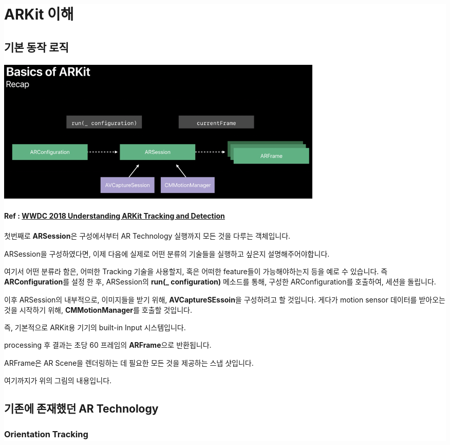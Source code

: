 # ARKit 이해 #


## 기본 동작 로직 ##

<img src='./assets/arkitBase.png' width='600'>


#### Ref : [WWDC 2018 Understanding ARKit Tracking and Detection](https://developer.apple.com/videos/play/wwdc2018/610/) ####


첫번째로 **ARSession**은 구성에서부터 AR Technology 실행까지 모든 것을 다루는 객체입니다.


ARSession을 구성하였다면, 이제 다음에 실제로 어떤 분류의 기술들을 실행하고 싶은지 설명해주어야합니다.

여기서 어떤 분류라 함은, 어떠한 Tracking 기술을 사용할지, 혹은 어떠한 feature들이 가능해야하는지 등을 예로 수 있습니다. 즉 **ARConfiguration**를 설정 한 후, ARSession의 **run(_ configuration)** 메소드를 통해, 구성한 ARConfiguration를 호출하여, 세션을 돌립니다.

이후 ARSession의 내부적으로, 이미지들을 받기 위해, **AVCaptureSEssoin**을 구성하려고 할 것입니다. 게다가 motion sensor 데이터를 받아오는 것을 시작하기 위해, **CMMotionManager**를 호출할 것입니다.

즉, 기본적으로 ARKit용 기기의 built-in Input 시스템입니다.

processing 후 결과는 초당 60 프레임의 **ARFrame**으로 반환됩니다.

ARFrame은 AR Scene을 렌더링하는 데 필요한 모든 것을 제공하는 스냅 샷입니다.

여기까지가 위의 그림의 내용입니다.


## 기존에 존재했던 AR Technology ##

### Orientation Tracking ###
